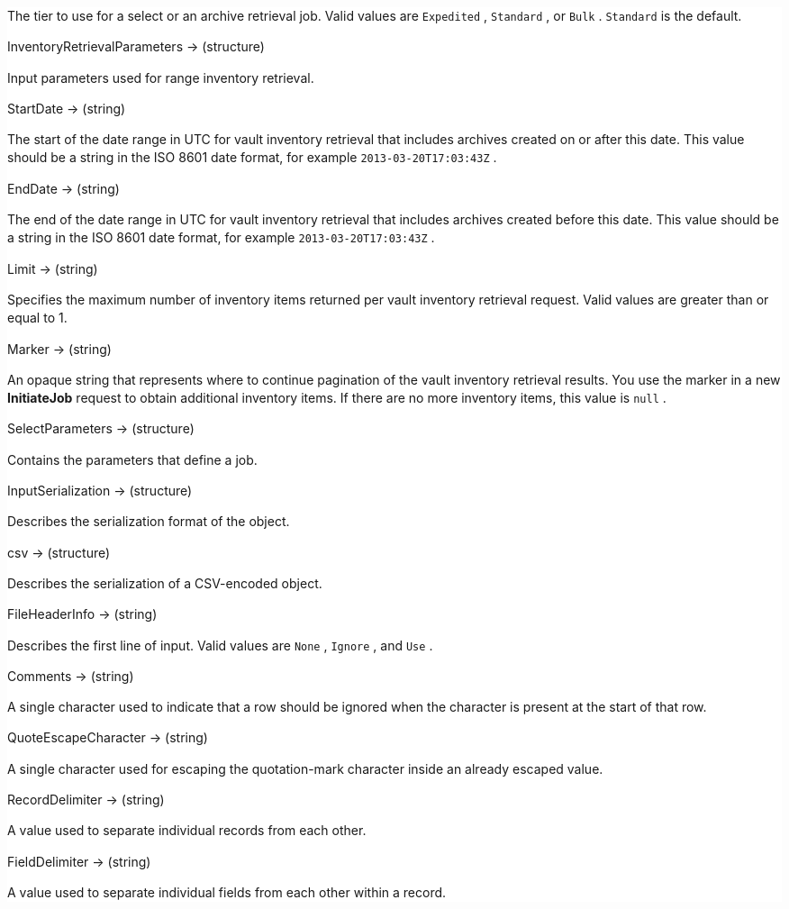 The tier to use for a select or an archive retrieval job. Valid values are `Expedited` , `Standard` , or `Bulk` . `Standard` is the default.

InventoryRetrievalParameters -> (structure)

Input parameters used for range inventory retrieval.

StartDate -> (string)

The start of the date range in UTC for vault inventory retrieval that includes archives created on or after this date. This value should be a string in the ISO 8601 date format, for example `2013-03-20T17:03:43Z` .

EndDate -> (string)

The end of the date range in UTC for vault inventory retrieval that includes archives created before this date. This value should be a string in the ISO 8601 date format, for example `2013-03-20T17:03:43Z` .

Limit -> (string)

Specifies the maximum number of inventory items returned per vault inventory retrieval request. Valid values are greater than or equal to 1.

Marker -> (string)

An opaque string that represents where to continue pagination of the vault inventory retrieval results. You use the marker in a new **InitiateJob** request to obtain additional inventory items. If there are no more inventory items, this value is `null` .

SelectParameters -> (structure)

Contains the parameters that define a job.

InputSerialization -> (structure)

Describes the serialization format of the object.

csv -> (structure)

Describes the serialization of a CSV-encoded object.

FileHeaderInfo -> (string)

Describes the first line of input. Valid values are `None` , `Ignore` , and `Use` .

Comments -> (string)

A single character used to indicate that a row should be ignored when the character is present at the start of that row.

QuoteEscapeCharacter -> (string)

A single character used for escaping the quotation-mark character inside an already escaped value.

RecordDelimiter -> (string)

A value used to separate individual records from each other.

FieldDelimiter -> (string)

A value used to separate individual fields from each other within a record.

